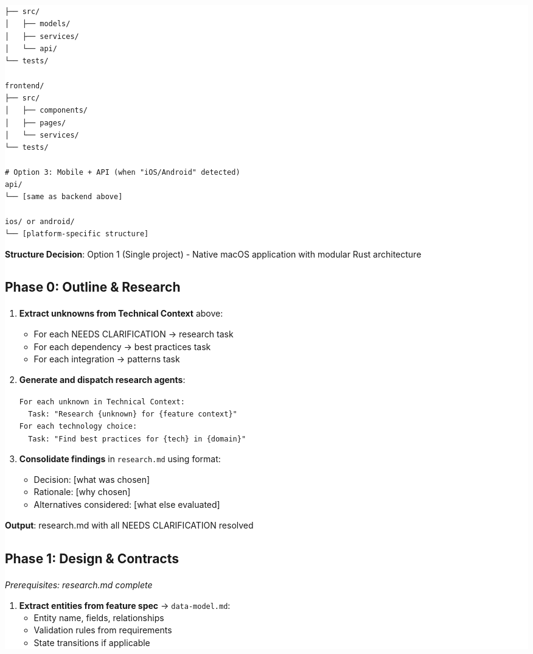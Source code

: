 ```
├── src/
│   ├── models/
│   ├── services/
│   └── api/
└── tests/

frontend/
├── src/
│   ├── components/
│   ├── pages/
│   └── services/
└── tests/

# Option 3: Mobile + API (when "iOS/Android" detected)
api/
└── [same as backend above]

ios/ or android/
└── [platform-specific structure]
```

**Structure Decision**: Option 1 (Single project) - Native macOS application with modular Rust architecture

## Phase 0: Outline & Research
1. **Extract unknowns from Technical Context** above:
   - For each NEEDS CLARIFICATION → research task
   - For each dependency → best practices task
   - For each integration → patterns task

2. **Generate and dispatch research agents**:
   ```
   For each unknown in Technical Context:
     Task: "Research {unknown} for {feature context}"
   For each technology choice:
     Task: "Find best practices for {tech} in {domain}"
   ```

3. **Consolidate findings** in `research.md` using format:
   - Decision: [what was chosen]
   - Rationale: [why chosen]
   - Alternatives considered: [what else evaluated]

**Output**: research.md with all NEEDS CLARIFICATION resolved

## Phase 1: Design & Contracts
*Prerequisites: research.md complete*

1. **Extract entities from feature spec** → `data-model.md`:
   - Entity name, fields, relationships
   - Validation rules from requirements
   - State transitions if applicable
